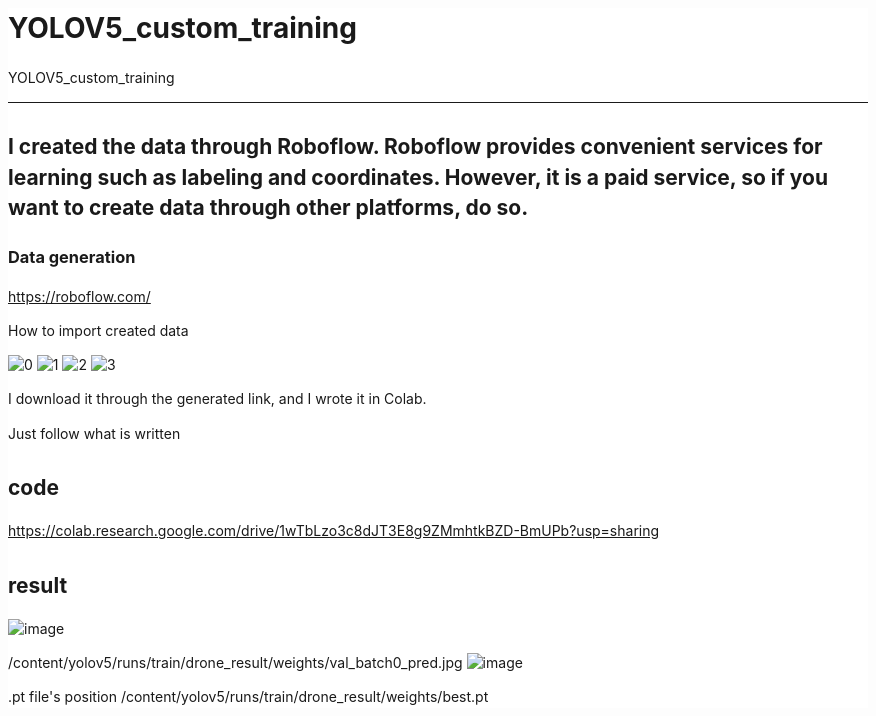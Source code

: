 # YOLOV5_custom_training
YOLOV5_custom_training

----------------------------------------------------------------------------------------------------
I created the data through Roboflow. Roboflow provides convenient services for learning such as labeling and coordinates. However, it is a paid service, so if you want to create data through other platforms, do so.
-------------------------------------
### Data generation
https://roboflow.com/

How to import created data

<img width="957" alt="0" src="https://user-images.githubusercontent.com/52061393/133008869-5d206297-492b-4273-8ed2-cce7f650101e.PNG">
<img width="960" alt="1" src="https://user-images.githubusercontent.com/52061393/133008874-ba19cf1a-34c9-4207-ad1f-8fa050ac0c50.PNG">
<img width="957" alt="2" src="https://user-images.githubusercontent.com/52061393/133008878-90c4ec25-f10f-491a-92a1-f9a955bddcef.PNG">
<img width="956" alt="3" src="https://user-images.githubusercontent.com/52061393/133008881-a11c08dd-ea60-49ab-a796-3f6a5c69ee68.PNG">

I download it through the generated link, and I wrote it in Colab.


Just follow what is written
## code
https://colab.research.google.com/drive/1wTbLzo3c8dJT3E8g9ZMmhtkBZD-BmUPb?usp=sharing

## result
![image](https://user-images.githubusercontent.com/52061393/133010859-1de97d67-a257-41e9-9fed-4a803a373779.png)

/content/yolov5/runs/train/drone_result/weights/val_batch0_pred.jpg
![image](https://user-images.githubusercontent.com/52061393/133011119-474ac3ff-69e0-487a-b5c2-a6a849dfb3e1.png)

.pt file's position
/content/yolov5/runs/train/drone_result/weights/best.pt
